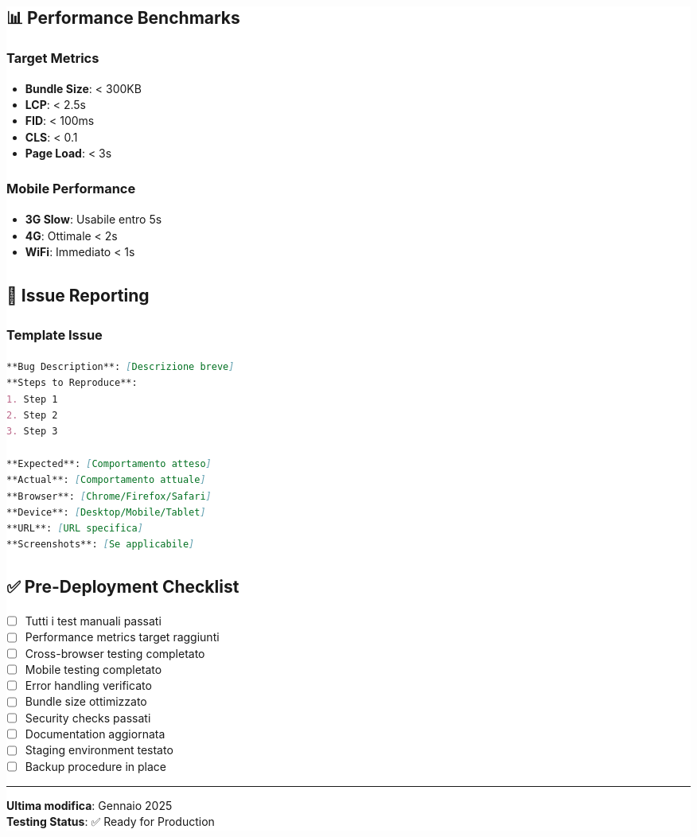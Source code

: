 ## 📊 Performance Benchmarks

### Target Metrics
- **Bundle Size**: < 300KB
- **LCP**: < 2.5s
- **FID**: < 100ms
- **CLS**: < 0.1
- **Page Load**: < 3s

### Mobile Performance
- **3G Slow**: Usabile entro 5s
- **4G**: Ottimale < 2s
- **WiFi**: Immediato < 1s

## 🐛 Issue Reporting

### Template Issue
```markdown
**Bug Description**: [Descrizione breve]
**Steps to Reproduce**: 
1. Step 1
2. Step 2
3. Step 3

**Expected**: [Comportamento atteso]
**Actual**: [Comportamento attuale]
**Browser**: [Chrome/Firefox/Safari]
**Device**: [Desktop/Mobile/Tablet]
**URL**: [URL specifica]
**Screenshots**: [Se applicabile]
```

## ✅ Pre-Deployment Checklist

- [ ] Tutti i test manuali passati
- [ ] Performance metrics target raggiunti
- [ ] Cross-browser testing completato
- [ ] Mobile testing completato
- [ ] Error handling verificato
- [ ] Bundle size ottimizzato
- [ ] Security checks passati
- [ ] Documentation aggiornata
- [ ] Staging environment testato
- [ ] Backup procedure in place

---

**Ultima modifica**: Gennaio 2025  
**Testing Status**: ✅ Ready for Production 